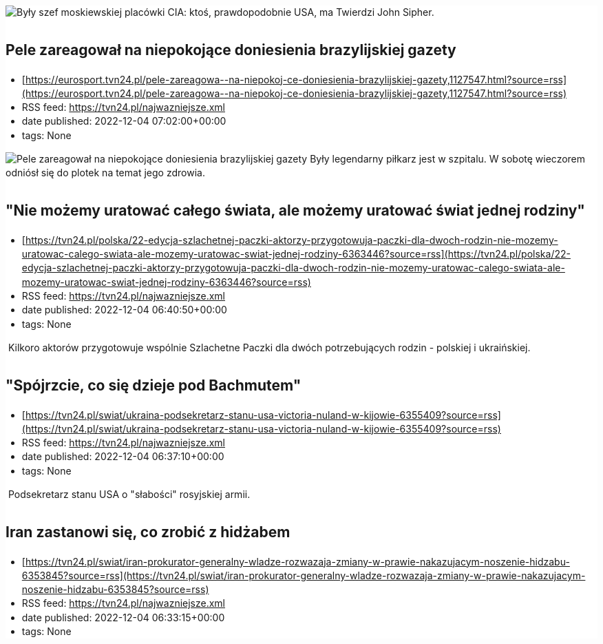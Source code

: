 <img alt="Były szef moskiewskiej placówki CIA: ktoś, prawdopodobnie USA, ma " src="https://tvn24.pl/najnowsze/cdn-zdjecie-6f753x-widok-na-kreml-5010127/alternates/LANDSCAPE_1280" />
    Twierdzi John Sipher.

## Pele zareagował na niepokojące doniesienia brazylijskiej gazety
 - [https://eurosport.tvn24.pl/pele-zareagowa--na-niepokoj-ce-doniesienia-brazylijskiej-gazety,1127547.html?source=rss](https://eurosport.tvn24.pl/pele-zareagowa--na-niepokoj-ce-doniesienia-brazylijskiej-gazety,1127547.html?source=rss)
 - RSS feed: https://tvn24.pl/najwazniejsze.xml
 - date published: 2022-12-04 07:02:00+00:00
 - tags: None

<img alt="Pele zareagował na niepokojące doniesienia brazylijskiej gazety" src="https://tvn24.pl/najnowsze/cdn-zdjecie-ynbdhv-pele-jest-w-szpitalu-w-brazylii/alternates/LANDSCAPE_1280" />
    Były legendarny piłkarz jest w szpitalu. W sobotę wieczorem odniósł się do plotek na temat jego zdrowia.

## "Nie możemy uratować całego świata, ale możemy uratować świat jednej rodziny"
 - [https://tvn24.pl/polska/22-edycja-szlachetnej-paczki-aktorzy-przygotowuja-paczki-dla-dwoch-rodzin-nie-mozemy-uratowac-calego-swiata-ale-mozemy-uratowac-swiat-jednej-rodziny-6363446?source=rss](https://tvn24.pl/polska/22-edycja-szlachetnej-paczki-aktorzy-przygotowuja-paczki-dla-dwoch-rodzin-nie-mozemy-uratowac-calego-swiata-ale-mozemy-uratowac-swiat-jednej-rodziny-6363446?source=rss)
 - RSS feed: https://tvn24.pl/najwazniejsze.xml
 - date published: 2022-12-04 06:40:50+00:00
 - tags: None

<img alt="" src="https://tvn24.pl/najnowsze/cdn-zdjecie-2j5za8-mikolaj-roznerski-i-karolina-gorczyca-przygotowuja-szlachetna-paczke-6363449/alternates/LANDSCAPE_1280" />
    Kilkoro aktorów przygotowuje wspólnie Szlachetne Paczki dla dwóch potrzebujących rodzin - polskiej i ukraińskiej.

## "Spójrzcie, co się dzieje pod Bachmutem"
 - [https://tvn24.pl/swiat/ukraina-podsekretarz-stanu-usa-victoria-nuland-w-kijowie-6355409?source=rss](https://tvn24.pl/swiat/ukraina-podsekretarz-stanu-usa-victoria-nuland-w-kijowie-6355409?source=rss)
 - RSS feed: https://tvn24.pl/najwazniejsze.xml
 - date published: 2022-12-04 06:37:10+00:00
 - tags: None

<img alt="" src="https://tvn24.pl/najnowsze/cdn-zdjecie-4dvg7n-victoria-nuland-spotkala-sie-z-szefem-biura-prezydenta-ukrainy-andrijem-jermakiem-6355028/alternates/LANDSCAPE_1280" />
    Podsekretarz stanu USA o "słabości" rosyjskiej armii.

## Iran zastanowi się, co zrobić z hidżabem
 - [https://tvn24.pl/swiat/iran-prokurator-generalny-wladze-rozwazaja-zmiany-w-prawie-nakazujacym-noszenie-hidzabu-6353845?source=rss](https://tvn24.pl/swiat/iran-prokurator-generalny-wladze-rozwazaja-zmiany-w-prawie-nakazujacym-noszenie-hidzabu-6353845?source=rss)
 - RSS feed: https://tvn24.pl/najwazniejsze.xml
 - date published: 2022-12-04 06:33:15+00:00
 - tags: None
